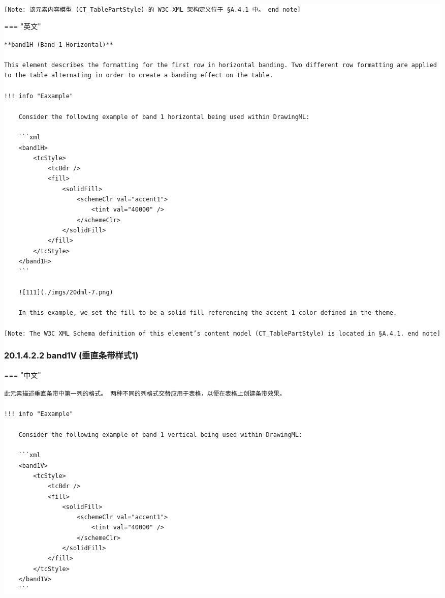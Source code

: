     [Note: 该元素内容模型 (CT_TablePartStyle) 的 W3C XML 架构定义位于 §A.4.1 中。 end note]

=== "英文"

    **band1H (Band 1 Horizontal)**

    This element describes the formatting for the first row in horizontal banding. Two different row formatting are applied to the table alternating in order to create a banding effect on the table.

    !!! info "Eaxample"

        Consider the following example of band 1 horizontal being used within DrawingML:

        ```xml
        <band1H>
            <tcStyle>
                <tcBdr />
                <fill>
                    <solidFill>
                        <schemeClr val="accent1">
                            <tint val="40000" />
                        </schemeClr>
                    </solidFill>
                </fill>
            </tcStyle>
        </band1H>
        ```

        ![111](./imgs/20dml-7.png)

        In this example, we set the fill to be a solid fill referencing the accent 1 color defined in the theme.

    [Note: The W3C XML Schema definition of this element’s content model (CT_TablePartStyle) is located in §A.4.1. end note]

### 20.1.4.2.2 band1V (垂直条带样式1)

=== "中文"

    此元素描述垂直条带中第一列的格式。 两种不同的列格式交替应用于表格，以便在表格上创建条带效果。

    !!! info "Eaxample"

        Consider the following example of band 1 vertical being used within DrawingML:

        ```xml
        <band1V>
            <tcStyle>
                <tcBdr />
                <fill>
                    <solidFill>
                        <schemeClr val="accent1">
                            <tint val="40000" />
                        </schemeClr>
                    </solidFill>
                </fill>
            </tcStyle>
        </band1V>
        ```
